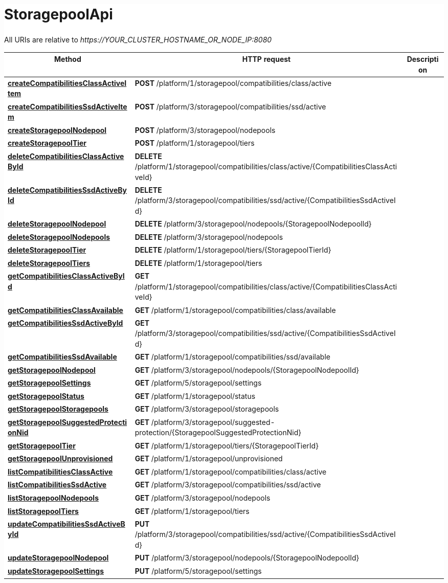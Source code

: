# StoragepoolApi

All URIs are relative to *https://YOUR_CLUSTER_HOSTNAME_OR_NODE_IP:8080*

Method | HTTP request | Description
------------- | ------------- | -------------
[**createCompatibilitiesClassActiveItem**](StoragepoolApi.md#createCompatibilitiesClassActiveItem) | **POST** /platform/1/storagepool/compatibilities/class/active | 
[**createCompatibilitiesSsdActiveItem**](StoragepoolApi.md#createCompatibilitiesSsdActiveItem) | **POST** /platform/3/storagepool/compatibilities/ssd/active | 
[**createStoragepoolNodepool**](StoragepoolApi.md#createStoragepoolNodepool) | **POST** /platform/3/storagepool/nodepools | 
[**createStoragepoolTier**](StoragepoolApi.md#createStoragepoolTier) | **POST** /platform/1/storagepool/tiers | 
[**deleteCompatibilitiesClassActiveById**](StoragepoolApi.md#deleteCompatibilitiesClassActiveById) | **DELETE** /platform/1/storagepool/compatibilities/class/active/{CompatibilitiesClassActiveId} | 
[**deleteCompatibilitiesSsdActiveById**](StoragepoolApi.md#deleteCompatibilitiesSsdActiveById) | **DELETE** /platform/3/storagepool/compatibilities/ssd/active/{CompatibilitiesSsdActiveId} | 
[**deleteStoragepoolNodepool**](StoragepoolApi.md#deleteStoragepoolNodepool) | **DELETE** /platform/3/storagepool/nodepools/{StoragepoolNodepoolId} | 
[**deleteStoragepoolNodepools**](StoragepoolApi.md#deleteStoragepoolNodepools) | **DELETE** /platform/3/storagepool/nodepools | 
[**deleteStoragepoolTier**](StoragepoolApi.md#deleteStoragepoolTier) | **DELETE** /platform/1/storagepool/tiers/{StoragepoolTierId} | 
[**deleteStoragepoolTiers**](StoragepoolApi.md#deleteStoragepoolTiers) | **DELETE** /platform/1/storagepool/tiers | 
[**getCompatibilitiesClassActiveById**](StoragepoolApi.md#getCompatibilitiesClassActiveById) | **GET** /platform/1/storagepool/compatibilities/class/active/{CompatibilitiesClassActiveId} | 
[**getCompatibilitiesClassAvailable**](StoragepoolApi.md#getCompatibilitiesClassAvailable) | **GET** /platform/1/storagepool/compatibilities/class/available | 
[**getCompatibilitiesSsdActiveById**](StoragepoolApi.md#getCompatibilitiesSsdActiveById) | **GET** /platform/3/storagepool/compatibilities/ssd/active/{CompatibilitiesSsdActiveId} | 
[**getCompatibilitiesSsdAvailable**](StoragepoolApi.md#getCompatibilitiesSsdAvailable) | **GET** /platform/1/storagepool/compatibilities/ssd/available | 
[**getStoragepoolNodepool**](StoragepoolApi.md#getStoragepoolNodepool) | **GET** /platform/3/storagepool/nodepools/{StoragepoolNodepoolId} | 
[**getStoragepoolSettings**](StoragepoolApi.md#getStoragepoolSettings) | **GET** /platform/5/storagepool/settings | 
[**getStoragepoolStatus**](StoragepoolApi.md#getStoragepoolStatus) | **GET** /platform/1/storagepool/status | 
[**getStoragepoolStoragepools**](StoragepoolApi.md#getStoragepoolStoragepools) | **GET** /platform/3/storagepool/storagepools | 
[**getStoragepoolSuggestedProtectionNid**](StoragepoolApi.md#getStoragepoolSuggestedProtectionNid) | **GET** /platform/3/storagepool/suggested-protection/{StoragepoolSuggestedProtectionNid} | 
[**getStoragepoolTier**](StoragepoolApi.md#getStoragepoolTier) | **GET** /platform/1/storagepool/tiers/{StoragepoolTierId} | 
[**getStoragepoolUnprovisioned**](StoragepoolApi.md#getStoragepoolUnprovisioned) | **GET** /platform/1/storagepool/unprovisioned | 
[**listCompatibilitiesClassActive**](StoragepoolApi.md#listCompatibilitiesClassActive) | **GET** /platform/1/storagepool/compatibilities/class/active | 
[**listCompatibilitiesSsdActive**](StoragepoolApi.md#listCompatibilitiesSsdActive) | **GET** /platform/3/storagepool/compatibilities/ssd/active | 
[**listStoragepoolNodepools**](StoragepoolApi.md#listStoragepoolNodepools) | **GET** /platform/3/storagepool/nodepools | 
[**listStoragepoolTiers**](StoragepoolApi.md#listStoragepoolTiers) | **GET** /platform/1/storagepool/tiers | 
[**updateCompatibilitiesSsdActiveById**](StoragepoolApi.md#updateCompatibilitiesSsdActiveById) | **PUT** /platform/3/storagepool/compatibilities/ssd/active/{CompatibilitiesSsdActiveId} | 
[**updateStoragepoolNodepool**](StoragepoolApi.md#updateStoragepoolNodepool) | **PUT** /platform/3/storagepool/nodepools/{StoragepoolNodepoolId} | 
[**updateStoragepoolSettings**](StoragepoolApi.md#updateStoragepoolSettings) | **PUT** /platform/5/storagepool/settings | 
